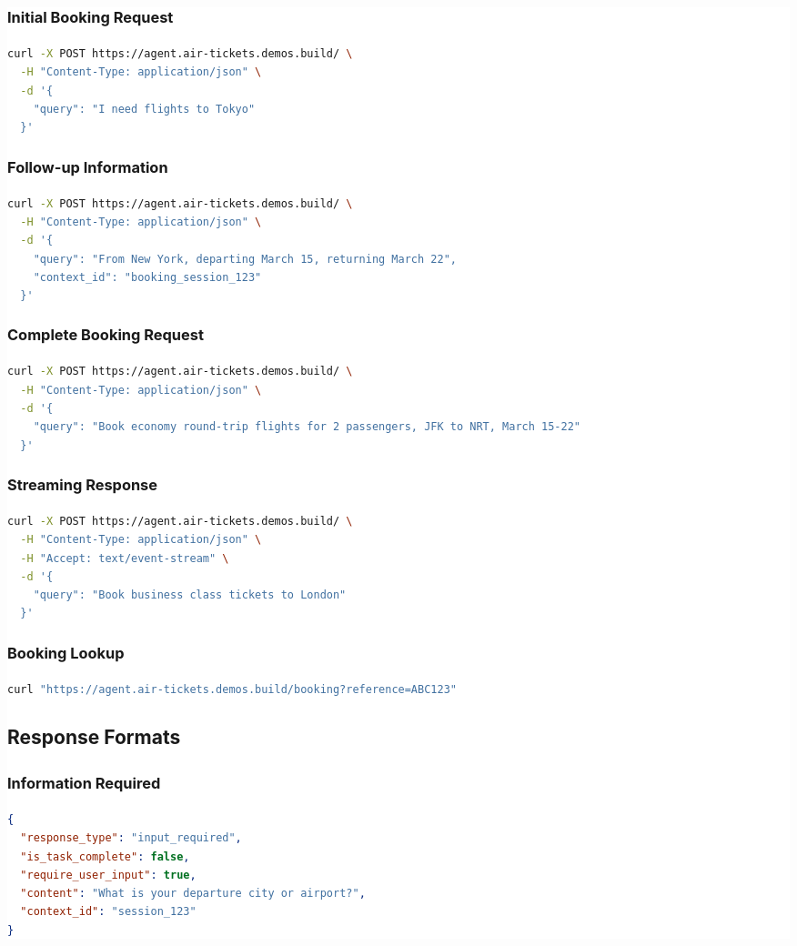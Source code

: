 ### Initial Booking Request
```bash
curl -X POST https://agent.air-tickets.demos.build/ \
  -H "Content-Type: application/json" \
  -d '{
    "query": "I need flights to Tokyo"
  }'
```

### Follow-up Information
```bash
curl -X POST https://agent.air-tickets.demos.build/ \
  -H "Content-Type: application/json" \
  -d '{
    "query": "From New York, departing March 15, returning March 22",
    "context_id": "booking_session_123"
  }'
```

### Complete Booking Request
```bash
curl -X POST https://agent.air-tickets.demos.build/ \
  -H "Content-Type: application/json" \
  -d '{
    "query": "Book economy round-trip flights for 2 passengers, JFK to NRT, March 15-22"
  }'
```

### Streaming Response
```bash
curl -X POST https://agent.air-tickets.demos.build/ \
  -H "Content-Type: application/json" \
  -H "Accept: text/event-stream" \
  -d '{
    "query": "Book business class tickets to London"
  }'
```

### Booking Lookup
```bash
curl "https://agent.air-tickets.demos.build/booking?reference=ABC123"
```

## Response Formats

### Information Required
```json
{
  "response_type": "input_required",
  "is_task_complete": false,
  "require_user_input": true,
  "content": "What is your departure city or airport?",
  "context_id": "session_123"
}
```
